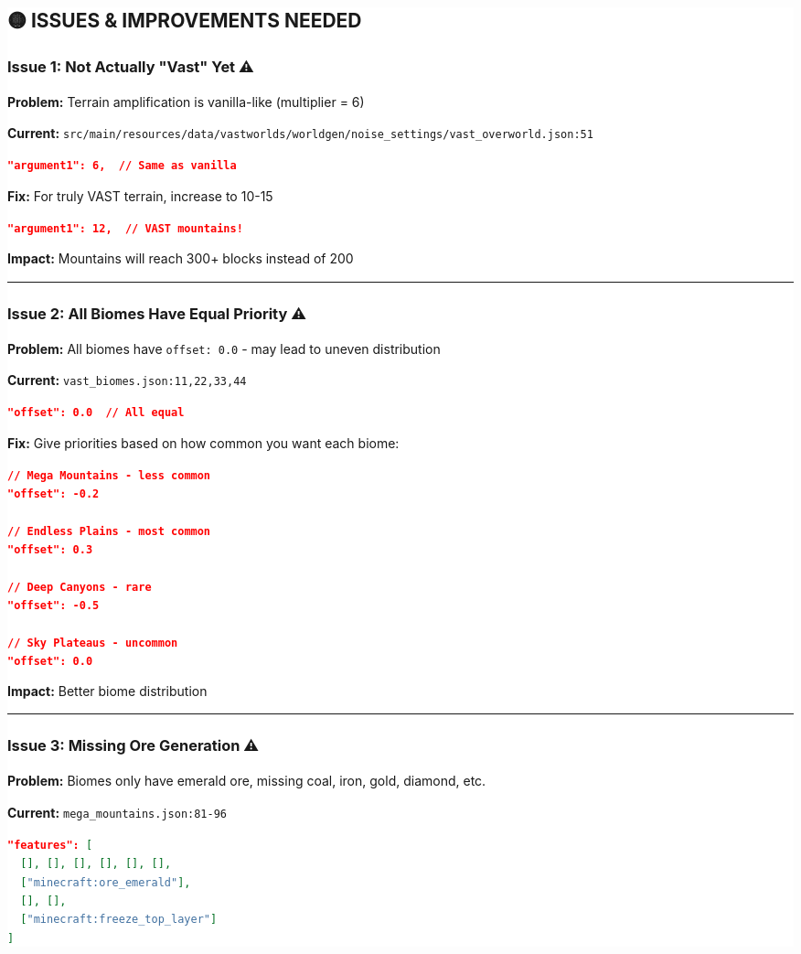 ## 🟡 ISSUES & IMPROVEMENTS NEEDED

### Issue 1: **Not Actually "Vast" Yet** ⚠️

**Problem:** Terrain amplification is vanilla-like (multiplier = 6)

**Current:** `src/main/resources/data/vastworlds/worldgen/noise_settings/vast_overworld.json:51`
```json
"argument1": 6,  // Same as vanilla
```

**Fix:** For truly VAST terrain, increase to 10-15
```json
"argument1": 12,  // VAST mountains!
```

**Impact:** Mountains will reach 300+ blocks instead of 200

---

### Issue 2: **All Biomes Have Equal Priority** ⚠️

**Problem:** All biomes have `offset: 0.0` - may lead to uneven distribution

**Current:** `vast_biomes.json:11,22,33,44`
```json
"offset": 0.0  // All equal
```

**Fix:** Give priorities based on how common you want each biome:
```json
// Mega Mountains - less common
"offset": -0.2

// Endless Plains - most common  
"offset": 0.3

// Deep Canyons - rare
"offset": -0.5

// Sky Plateaus - uncommon
"offset": 0.0
```

**Impact:** Better biome distribution

---

### Issue 3: **Missing Ore Generation** ⚠️

**Problem:** Biomes only have emerald ore, missing coal, iron, gold, diamond, etc.

**Current:** `mega_mountains.json:81-96`
```json
"features": [
  [], [], [], [], [], [],
  ["minecraft:ore_emerald"],
  [], [],
  ["minecraft:freeze_top_layer"]
]
```
